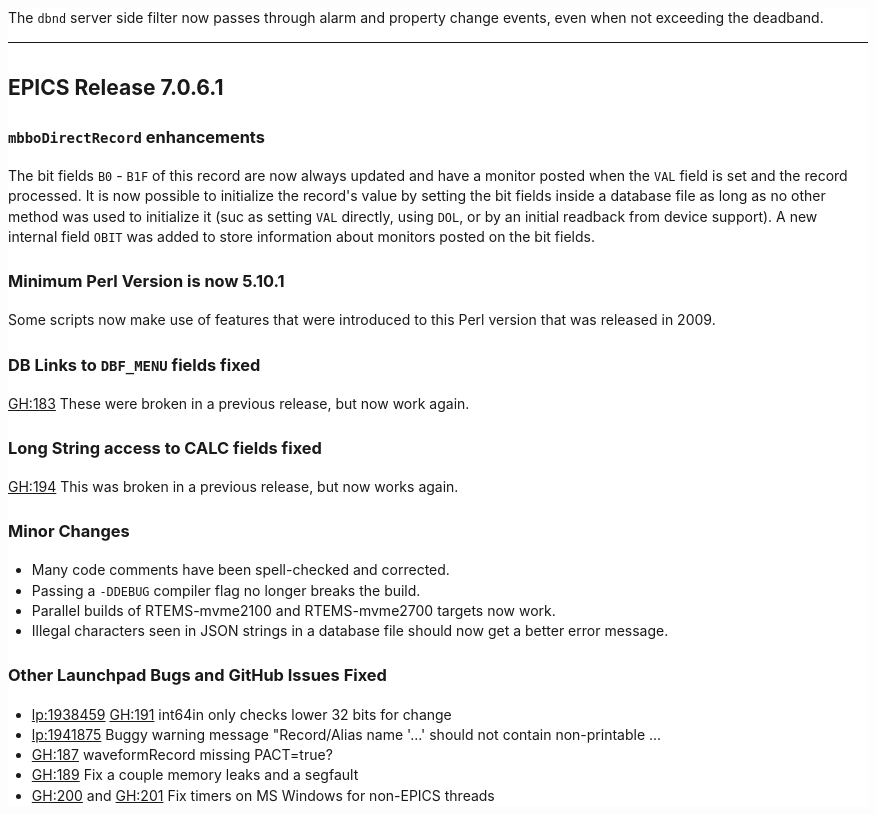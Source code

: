 The `dbnd` server side filter now passes through alarm and property
change events, even when not exceeding the deadband.

-----

## EPICS Release 7.0.6.1

### `mbboDirectRecord` enhancements

The bit fields `B0` - `B1F` of this record are now always updated and have a
monitor posted when the `VAL` field is set and the record processed. It is now
possible to initialize the record's value by setting the bit fields inside a
database file as long as no other method was used to initialize it (suc as
setting `VAL` directly, using `DOL`, or by an initial readback from device
support). A new internal field `OBIT` was added to store information about
monitors posted on the bit fields.

### Minimum Perl Version is now 5.10.1

Some scripts now make use of features that were introduced to this Perl version
that was released in 2009.

### DB Links to `DBF_MENU` fields fixed

[GH:183](https://github.com/epics-base/epics-base/issues/183)
These were broken in a previous release, but now work again.

### Long String access to CALC fields fixed

[GH:194](https://github.com/epics-base/epics-base/issues/194)
This was broken in a previous release, but now works again.

### Minor Changes

+ Many code comments have been spell-checked and corrected.
+ Passing a `-DDEBUG` compiler flag no longer breaks the build.
+ Parallel builds of RTEMS-mvme2100 and RTEMS-mvme2700 targets now work.
+ Illegal characters seen in JSON strings in a database file should now get a
better error message.

### Other Launchpad Bugs and GitHub Issues Fixed

+ [lp:1938459](https://bugs.launchpad.net/epics-base/+bug/1938459)
  [GH:191](https://github.com/epics-base/epics-base/pull/191) int64in only
  checks lower 32 bits for change
+ [lp:1941875](https://bugs.launchpad.net/epics-base/+bug/1941875) Buggy
  warning message "Record/Alias name '...' should not contain non-printable ...
+ [GH:187](https://github.com/epics-base/epics-base/issues/187) waveformRecord
  missing PACT=true?
+ [GH:189](https://github.com/epics-base/epics-base/pull/189) Fix a couple
  memory leaks and a segfault
+ [GH:200](https://github.com/epics-base/epics-base/pull/200) and
  [GH:201](https://github.com/epics-base/epics-base/pull/201) Fix timers on MS
  Windows for non-EPICS threads
